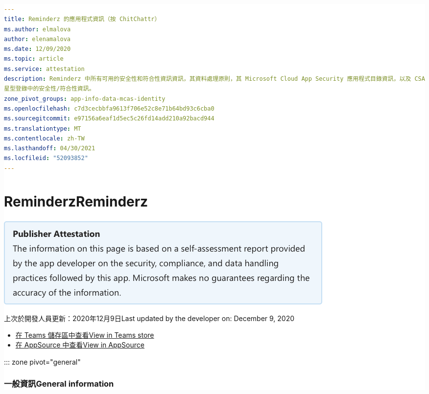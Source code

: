 ```yaml
---
title: Reminderz 的應用程式資訊（按 ChitChattr）
ms.author: elmalova
author: elenamalova
ms.date: 12/09/2020
ms.topic: article
ms.service: attestation
description: Reminderz 中所有可用的安全性和符合性資訊資訊，其資料處理原則，其 Microsoft Cloud App Security 應用程式目錄資訊，以及 CSA 星型登錄中的安全性/符合性資訊。
zone_pivot_groups: app-info-data-mcas-identity
ms.openlocfilehash: c7d3cecbbfa9613f706e52c8e71b64bd93c6cba0
ms.sourcegitcommit: e97156a6eaf1d5ec5c26fd14add210a92bacd944
ms.translationtype: MT
ms.contentlocale: zh-TW
ms.lasthandoff: 04/30/2021
ms.locfileid: "52093852"
---
```

# <a name="reminderz"></a><span data-ttu-id="4b19f-103">Reminderz</span><span class="sxs-lookup"><span data-stu-id="4b19f-103">Reminderz</span></span>

<p></p>
<img alt="Publisher Attestation: The information on this page is based on a self-assessment report provided by the app developer on the security, compliance, and data handling practices followed by this app. Microsoft makes no guarantees regarding the accuracy of the information." src="../media/attested.png" width="650" />
<p><span data-ttu-id="4b19f-104">上次於開發人員更新：2020年12月9日</span><span class="sxs-lookup"><span data-stu-id="4b19f-104">Last updated by the developer on: December 9, 2020</span></span></p>

* <span data-ttu-id="4b19f-105"><a href="https://teams.microsoft.com/l/app/672c12b8-883e-4138-8318-224420bdafe8" target="_blank">在 Teams 儲存區中查看</a></span><span class="sxs-lookup"><span data-stu-id="4b19f-105"><a href="https://teams.microsoft.com/l/app/672c12b8-883e-4138-8318-224420bdafe8" target="_blank">View in Teams store</a></span></span>
* <span data-ttu-id="4b19f-106"><a href="https://appsource.microsoft.com/product/office/WA200001976" target="_blank">在 AppSource 中查看</a></span><span class="sxs-lookup"><span data-stu-id="4b19f-106"><a href="https://appsource.microsoft.com/product/office/WA200001976" target="_blank">View in AppSource</a></span></span>

::: zone pivot="general"

### <a name="general-information"></a><span data-ttu-id="4b19f-107">一般資訊</span><span class="sxs-lookup"><span data-stu-id="4b19f-107">General information</span></span>
